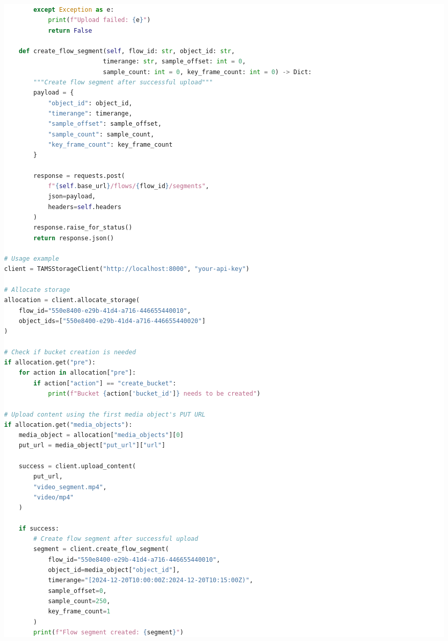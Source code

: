 ```python
        except Exception as e:
            print(f"Upload failed: {e}")
            return False
    
    def create_flow_segment(self, flow_id: str, object_id: str, 
                           timerange: str, sample_offset: int = 0, 
                           sample_count: int = 0, key_frame_count: int = 0) -> Dict:
        """Create flow segment after successful upload"""
        payload = {
            "object_id": object_id,
            "timerange": timerange,
            "sample_offset": sample_offset,
            "sample_count": sample_count,
            "key_frame_count": key_frame_count
        }
        
        response = requests.post(
            f"{self.base_url}/flows/{flow_id}/segments",
            json=payload,
            headers=self.headers
        )
        response.raise_for_status()
        return response.json()

# Usage example
client = TAMSStorageClient("http://localhost:8000", "your-api-key")

# Allocate storage
allocation = client.allocate_storage(
    flow_id="550e8400-e29b-41d4-a716-446655440010",
    object_ids=["550e8400-e29b-41d4-a716-446655440020"]
)

# Check if bucket creation is needed
if allocation.get("pre"):
    for action in allocation["pre"]:
        if action["action"] == "create_bucket":
            print(f"Bucket {action['bucket_id']} needs to be created")

# Upload content using the first media object's PUT URL
if allocation.get("media_objects"):
    media_object = allocation["media_objects"][0]
    put_url = media_object["put_url"]["url"]
    
    success = client.upload_content(
        put_url,
        "video_segment.mp4",
        "video/mp4"
    )
    
    if success:
        # Create flow segment after successful upload
        segment = client.create_flow_segment(
            flow_id="550e8400-e29b-41d4-a716-446655440010",
            object_id=media_object["object_id"],
            timerange="[2024-12-20T10:00:00Z:2024-12-20T10:15:00Z)",
            sample_offset=0,
            sample_count=250,
            key_frame_count=1
        )
        print(f"Flow segment created: {segment}")
```
